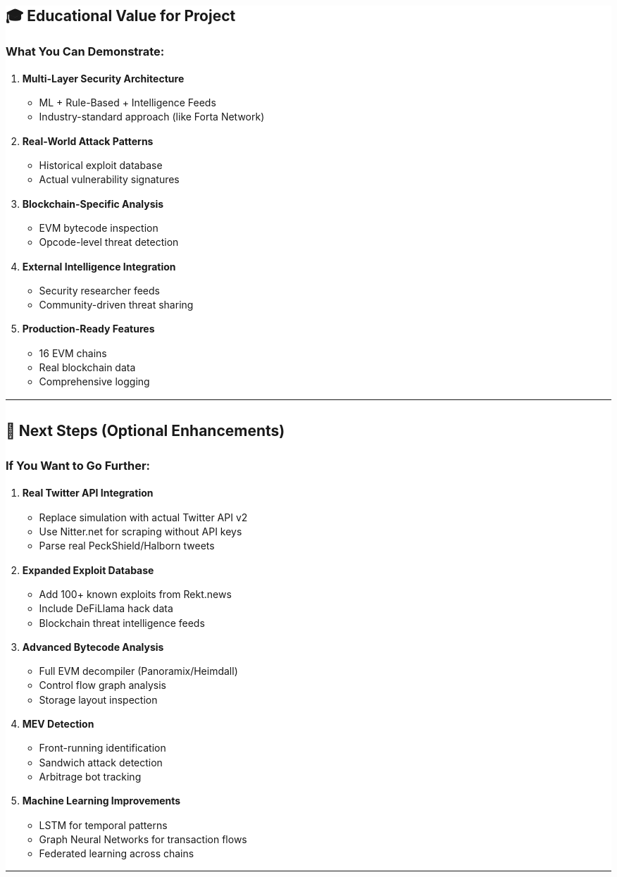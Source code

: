 
## 🎓 Educational Value for Project

### **What You Can Demonstrate**:

1. **Multi-Layer Security Architecture**
   - ML + Rule-Based + Intelligence Feeds
   - Industry-standard approach (like Forta Network)

2. **Real-World Attack Patterns**
   - Historical exploit database
   - Actual vulnerability signatures

3. **Blockchain-Specific Analysis**
   - EVM bytecode inspection
   - Opcode-level threat detection

4. **External Intelligence Integration**
   - Security researcher feeds
   - Community-driven threat sharing

5. **Production-Ready Features**
   - 16 EVM chains
   - Real blockchain data
   - Comprehensive logging

---

## 🚀 Next Steps (Optional Enhancements)

### **If You Want to Go Further**:

1. **Real Twitter API Integration**
   - Replace simulation with actual Twitter API v2
   - Use Nitter.net for scraping without API keys
   - Parse real PeckShield/Halborn tweets

2. **Expanded Exploit Database**
   - Add 100+ known exploits from Rekt.news
   - Include DeFiLlama hack data
   - Blockchain threat intelligence feeds

3. **Advanced Bytecode Analysis**
   - Full EVM decompiler (Panoramix/Heimdall)
   - Control flow graph analysis
   - Storage layout inspection

4. **MEV Detection**
   - Front-running identification
   - Sandwich attack detection
   - Arbitrage bot tracking

5. **Machine Learning Improvements**
   - LSTM for temporal patterns
   - Graph Neural Networks for transaction flows
   - Federated learning across chains

---